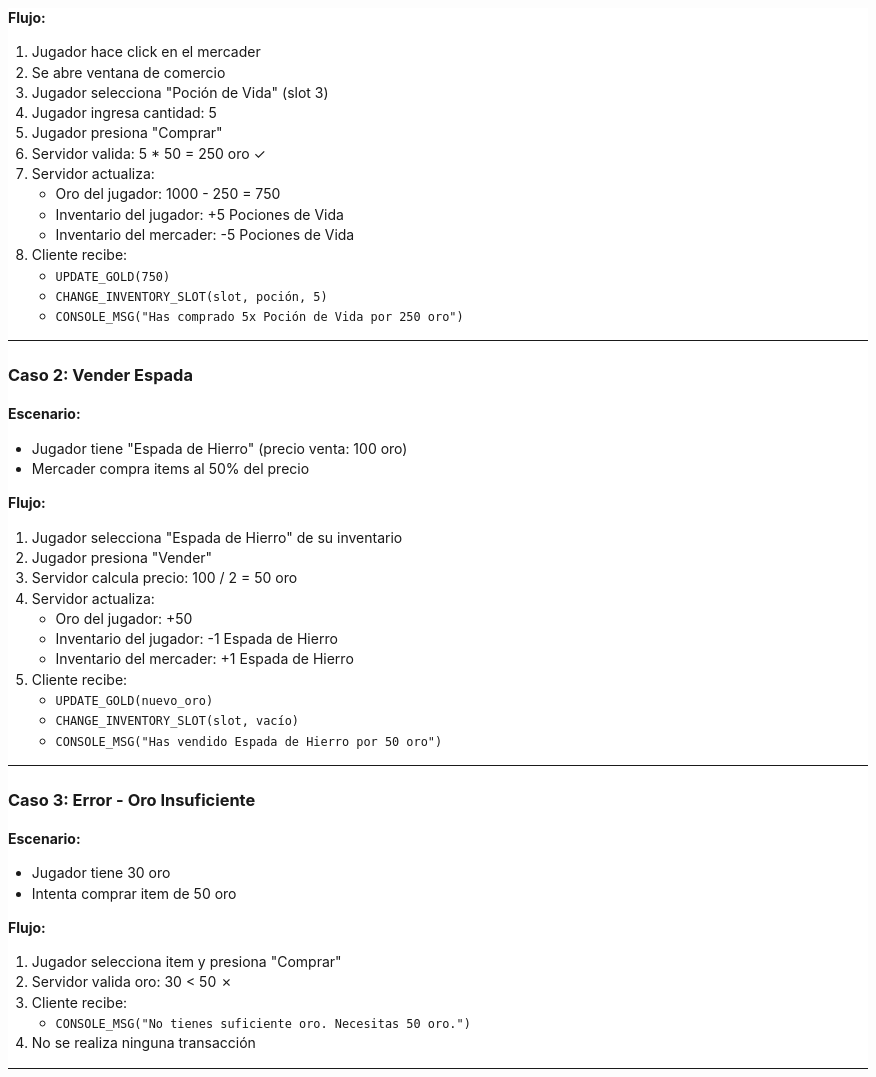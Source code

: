 **Flujo:**
1. Jugador hace click en el mercader
2. Se abre ventana de comercio
3. Jugador selecciona "Poción de Vida" (slot 3)
4. Jugador ingresa cantidad: 5
5. Jugador presiona "Comprar"
6. Servidor valida: 5 * 50 = 250 oro ✓
7. Servidor actualiza:
   - Oro del jugador: 1000 - 250 = 750
   - Inventario del jugador: +5 Pociones de Vida
   - Inventario del mercader: -5 Pociones de Vida
8. Cliente recibe:
   - `UPDATE_GOLD(750)`
   - `CHANGE_INVENTORY_SLOT(slot, poción, 5)`
   - `CONSOLE_MSG("Has comprado 5x Poción de Vida por 250 oro")`

---

### Caso 2: Vender Espada

**Escenario:**
- Jugador tiene "Espada de Hierro" (precio venta: 100 oro)
- Mercader compra items al 50% del precio

**Flujo:**
1. Jugador selecciona "Espada de Hierro" de su inventario
2. Jugador presiona "Vender"
3. Servidor calcula precio: 100 / 2 = 50 oro
4. Servidor actualiza:
   - Oro del jugador: +50
   - Inventario del jugador: -1 Espada de Hierro
   - Inventario del mercader: +1 Espada de Hierro
5. Cliente recibe:
   - `UPDATE_GOLD(nuevo_oro)`
   - `CHANGE_INVENTORY_SLOT(slot, vacío)`
   - `CONSOLE_MSG("Has vendido Espada de Hierro por 50 oro")`

---

### Caso 3: Error - Oro Insuficiente

**Escenario:**
- Jugador tiene 30 oro
- Intenta comprar item de 50 oro

**Flujo:**
1. Jugador selecciona item y presiona "Comprar"
2. Servidor valida oro: 30 < 50 ✗
3. Cliente recibe:
   - `CONSOLE_MSG("No tienes suficiente oro. Necesitas 50 oro.")`
4. No se realiza ninguna transacción

---
